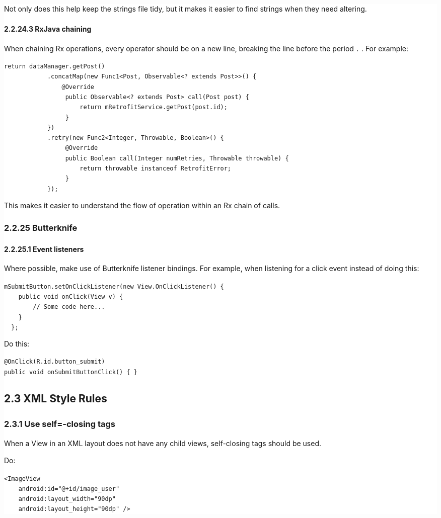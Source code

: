 Not only does this help keep the strings file tidy, but it makes it easier to find strings when they need altering.

#### 2.2.24.3 RxJava chaining

When chaining Rx operations, every operator should be on a new line, breaking the line before the period `.` . For example:


    return dataManager.getPost()
                .concatMap(new Func1<Post, Observable<? extends Post>>() {
                    @Override
                     public Observable<? extends Post> call(Post post) {
                         return mRetrofitService.getPost(post.id);
                     }
                })
                .retry(new Func2<Integer, Throwable, Boolean>() {
                     @Override
                     public Boolean call(Integer numRetries, Throwable throwable) {
                         return throwable instanceof RetrofitError;
                     }
                });

This makes it easier to understand the flow of operation within an Rx chain of calls.

### 2.2.25 Butterknife

#### 2.2.25.1 Event listeners

Where possible, make use of Butterknife listener bindings. For example, when listening for a click event instead of doing this:


    mSubmitButton.setOnClickListener(new View.OnClickListener() {
        public void onClick(View v) {
            // Some code here...
        }
      };

Do this:


    @OnClick(R.id.button_submit)
    public void onSubmitButtonClick() { }


## 2.3 XML Style Rules

### 2.3.1 Use self=-closing tags

When a View in an XML layout does not have any child views, self-closing tags should be used.

Do:


    <ImageView
        android:id="@+id/image_user"
        android:layout_width="90dp"
        android:layout_height="90dp" />
